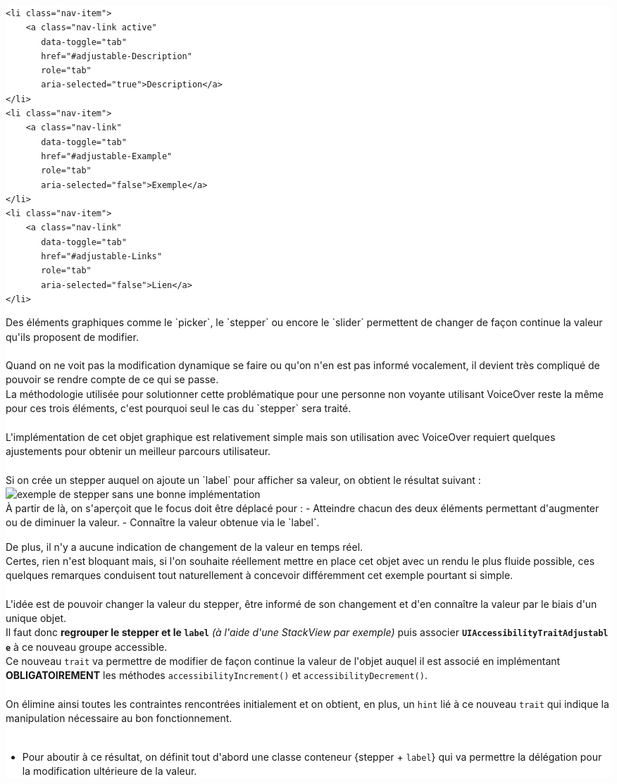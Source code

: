     <li class="nav-item">
        <a class="nav-link active"
           data-toggle="tab" 
           href="#adjustable-Description" 
           role="tab" 
           aria-selected="true">Description</a>
    </li>
    <li class="nav-item">
        <a class="nav-link" 
           data-toggle="tab" 
           href="#adjustable-Example" 
           role="tab" 
           aria-selected="false">Exemple</a>
    </li>
    <li class="nav-item">
        <a class="nav-link"
           data-toggle="tab" 
           href="#adjustable-Links" 
           role="tab" 
           aria-selected="false">Lien</a>
    </li>
</ul><div class="tab-content">
<div class="tab-pane show active"
     id="adjustable-Description"
     role="tabpanel">
Des éléments graphiques comme le `picker`, le `stepper` ou encore le `slider` permettent de changer de façon continue la valeur qu'ils proposent de modifier.
</br><img alt="" style="max-width: 700px; height: auto; " src="./images/iOSdev/ValeursAjustables_1.png" />
</br>Quand on ne voit pas la modification dynamique se faire ou qu'on n'en est pas informé vocalement, il devient très compliqué de pouvoir se rendre compte de ce qui se passe.

</div>
<div class="tab-pane" id="adjustable-Example" role="tabpanel" >
La méthodologie utilisée pour solutionner cette problématique pour une personne non voyante utilisant <span lang="en">VoiceOver</span> reste la même pour ces trois éléments, c'est pourquoi seul le cas du `stepper` sera traité.
</br></br>L'implémentation de cet objet graphique est relativement simple mais son utilisation avec VoiceOver requiert quelques ajustements pour obtenir un meilleur parcours utilisateur.
</br></br>Si on crée un <span lang="en">stepper</span> auquel on ajoute un `label` pour afficher sa valeur, on obtient le résultat suivant :
</br><img alt="exemple de stepper sans une bonne implémentation" style="max-width: 900px; height: auto; " src="./images/iOSdev/ValeursAjustables_2.png" />
</br>À partir de là, on s'aperçoit que le focus doit être déplacé pour :
- Atteindre chacun des deux éléments permettant d'augmenter ou de diminuer la valeur.
- Connaître la valeur obtenue via le `label`.

De plus, il n'y a aucune indication de changement de la valeur en temps réel.
</br>Certes, rien n'est bloquant mais, si l'on souhaite réellement mettre en place cet objet avec un rendu le plus fluide possible, ces quelques remarques conduisent tout naturellement à concevoir différemment cet exemple pourtant si simple.
</br></br>L'idée est de pouvoir changer la valeur du <span lang="en">stepper</span>, être informé de son changement et d'en connaître la valeur par le biais d'un unique objet.
</br>Il faut donc **regrouper le <span lang="en">stepper</span> et le `label`** *(à l'aide d'une <span lang="en">StackView</span> par exemple)* puis associer **`UIAccessibilityTraitAdjustable`** à ce nouveau groupe accessible.
</br>Ce nouveau `trait` va permettre de modifier de façon continue la valeur de l'objet auquel il est associé en implémentant **OBLIGATOIREMENT** les méthodes `accessibilityIncrement()` et `accessibilityDecrement()`.
</br></br>On élimine ainsi toutes les contraintes rencontrées initialement et on obtient, en plus, un `hint` lié à ce nouveau `trait` qui indique la manipulation nécessaire au bon fonctionnement.
</br><img alt="" style="max-width: 1000px; height: auto; " src="./images/iOSdev/ValeursAjustables_3.png" />
- Pour aboutir à ce résultat, on définit tout d'abord une classe conteneur {<span lang="en">stepper</span> + `label`} qui va permettre la délégation pour la modification ultérieure de la valeur.

